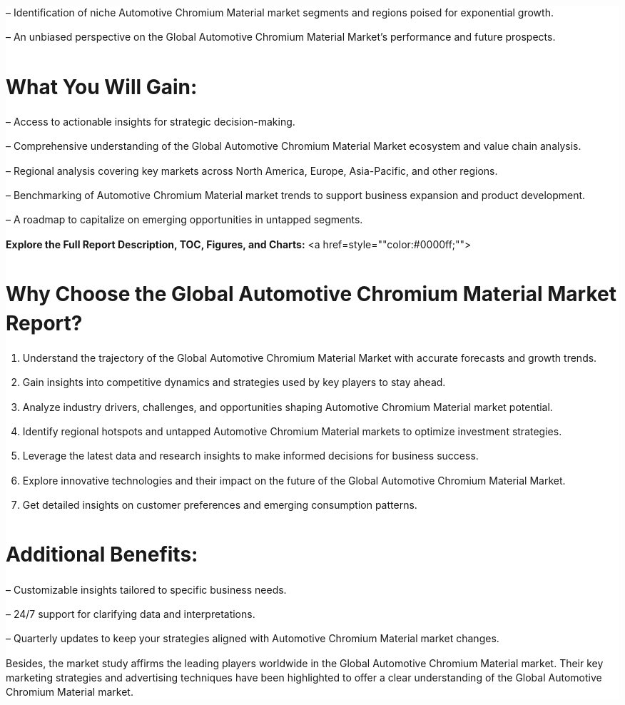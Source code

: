 – Identification of niche Automotive Chromium Material market segments and regions poised for exponential growth.

– An unbiased perspective on the Global Automotive Chromium Material Market’s performance and future prospects.

# <strong>What You Will Gain:</strong>

– Access to actionable insights for strategic decision-making.

– Comprehensive understanding of the Global Automotive Chromium Material Market ecosystem and value chain analysis.

– Regional analysis covering key markets across North America, Europe, Asia-Pacific, and other regions.

– Benchmarking of Automotive Chromium Material market trends to support business expansion and product development.

– A roadmap to capitalize on emerging opportunities in untapped segments.

<strong>Explore the Full Report Description, TOC, Figures, and Charts:</strong>
<a href=style=""color:#0000ff;""></a>

# <strong>Why Choose the Global Automotive Chromium Material Market Report?</strong>

1. Understand the trajectory of the Global Automotive Chromium Material Market with accurate forecasts and growth trends.

2. Gain insights into competitive dynamics and strategies used by key players to stay ahead.

3. Analyze industry drivers, challenges, and opportunities shaping Automotive Chromium Material market potential.

4. Identify regional hotspots and untapped Automotive Chromium Material markets to optimize investment strategies.

5. Leverage the latest data and research insights to make informed decisions for business success.

6. Explore innovative technologies and their impact on the future of the Global Automotive Chromium Material Market.

7. Get detailed insights on customer preferences and emerging consumption patterns.

# <strong>Additional Benefits:</strong>

– Customizable insights tailored to specific business needs.

– 24/7 support for clarifying data and interpretations.

– Quarterly updates to keep your strategies aligned with Automotive Chromium Material market changes.

Besides, the market study affirms the leading players worldwide in the Global Automotive Chromium Material market. Their key marketing strategies and advertising techniques have been highlighted to offer a clear understanding of the Global Automotive Chromium Material market.
